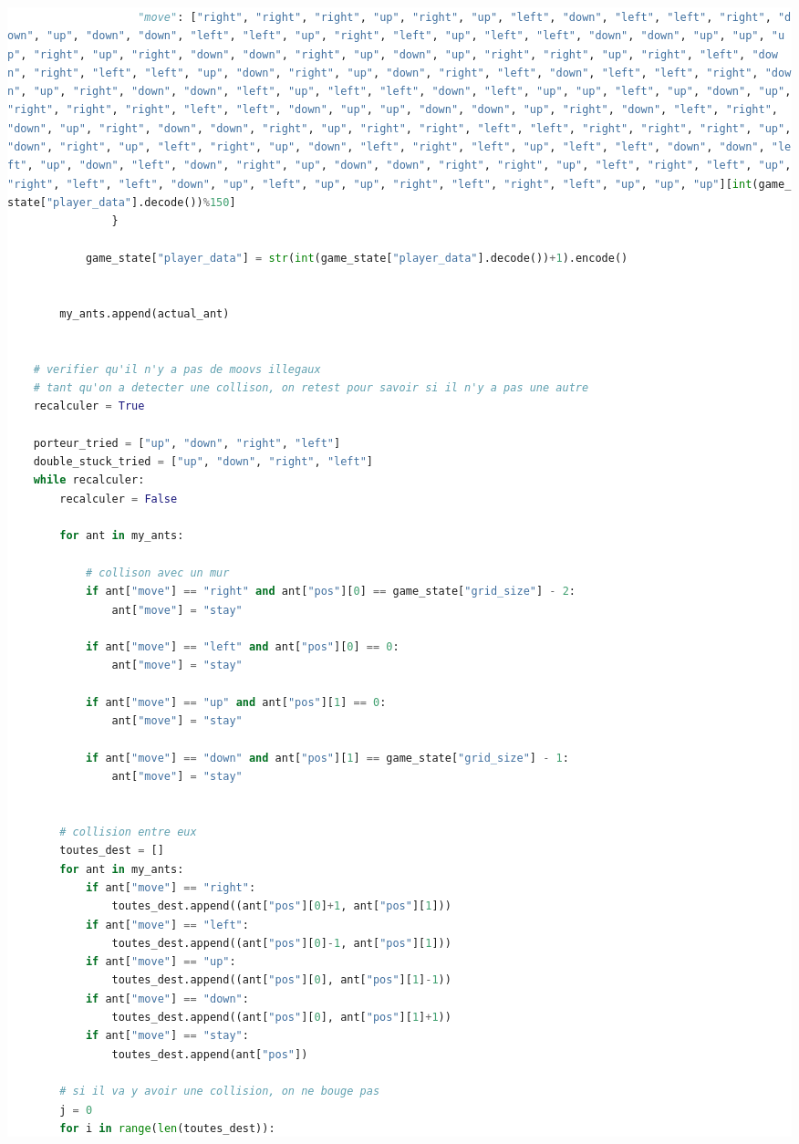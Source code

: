 ```py
                    "move": ["right", "right", "right", "up", "right", "up", "left", "down", "left", "left", "right", "down", "up", "down", "down", "left", "left", "up", "right", "left", "up", "left", "left", "down", "down", "up", "up", "up", "right", "up", "right", "down", "down", "right", "up", "down", "up", "right", "right", "up", "right", "left", "down", "right", "left", "left", "up", "down", "right", "up", "down", "right", "left", "down", "left", "left", "right", "down", "up", "right", "down", "down", "left", "up", "left", "left", "down", "left", "up", "up", "left", "up", "down", "up", "right", "right", "right", "left", "left", "down", "up", "up", "down", "down", "up", "right", "down", "left", "right", "down", "up", "right", "down", "down", "right", "up", "right", "right", "left", "left", "right", "right", "right", "up", "down", "right", "up", "left", "right", "up", "down", "left", "right", "left", "up", "left", "left", "down", "down", "left", "up", "down", "left", "down", "right", "up", "down", "down", "right", "right", "up", "left", "right", "left", "up", "right", "left", "left", "down", "up", "left", "up", "up", "right", "left", "right", "left", "up", "up", "up"][int(game_state["player_data"].decode())%150]
                }
            
            game_state["player_data"] = str(int(game_state["player_data"].decode())+1).encode()
            
        
        my_ants.append(actual_ant)
    
    
    # verifier qu'il n'y a pas de moovs illegaux
    # tant qu'on a detecter une collison, on retest pour savoir si il n'y a pas une autre
    recalculer = True
    
    porteur_tried = ["up", "down", "right", "left"]
    double_stuck_tried = ["up", "down", "right", "left"]
    while recalculer:
        recalculer = False
        
        for ant in my_ants:
        
            # collison avec un mur
            if ant["move"] == "right" and ant["pos"][0] == game_state["grid_size"] - 2:
                ant["move"] = "stay"
                
            if ant["move"] == "left" and ant["pos"][0] == 0:
                ant["move"] = "stay"
                
            if ant["move"] == "up" and ant["pos"][1] == 0:
                ant["move"] = "stay"
                
            if ant["move"] == "down" and ant["pos"][1] == game_state["grid_size"] - 1:
                ant["move"] = "stay"
        
        
        # collision entre eux
        toutes_dest = []
        for ant in my_ants:
            if ant["move"] == "right":
                toutes_dest.append((ant["pos"][0]+1, ant["pos"][1]))
            if ant["move"] == "left":
                toutes_dest.append((ant["pos"][0]-1, ant["pos"][1]))
            if ant["move"] == "up":
                toutes_dest.append((ant["pos"][0], ant["pos"][1]-1))
            if ant["move"] == "down":
                toutes_dest.append((ant["pos"][0], ant["pos"][1]+1))
            if ant["move"] == "stay":
                toutes_dest.append(ant["pos"])
                
        # si il va y avoir une collision, on ne bouge pas
        j = 0
        for i in range(len(toutes_dest)):
```